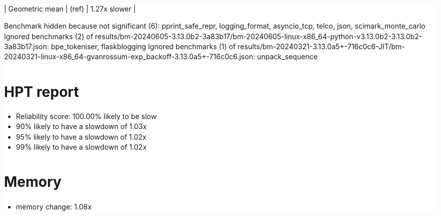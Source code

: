 | Geometric mean             | (ref)                                                      | 1.27x slower                                                      |

Benchmark hidden because not significant (6): pprint_safe_repr, logging_format, asyncio_tcp, telco, json, scimark_monte_carlo
Ignored benchmarks (2) of results/bm-20240605-3.13.0b2-3a83b17/bm-20240605-linux-x86_64-python-v3.13.0b2-3.13.0b2-3a83b17.json: bpe_tokeniser, flaskblogging
Ignored benchmarks (1) of results/bm-20240321-3.13.0a5+-716c0c6-JIT/bm-20240321-linux-x86_64-gvanrossum-exp_backoff-3.13.0a5+-716c0c6.json: unpack_sequence

# HPT report

- Reliability score: 100.00% likely to be slow
- 90% likely to have a slowdown of 1.03x
- 95% likely to have a slowdown of 1.02x
- 99% likely to have a slowdown of 1.02x

# Memory
- memory change: 1.08x